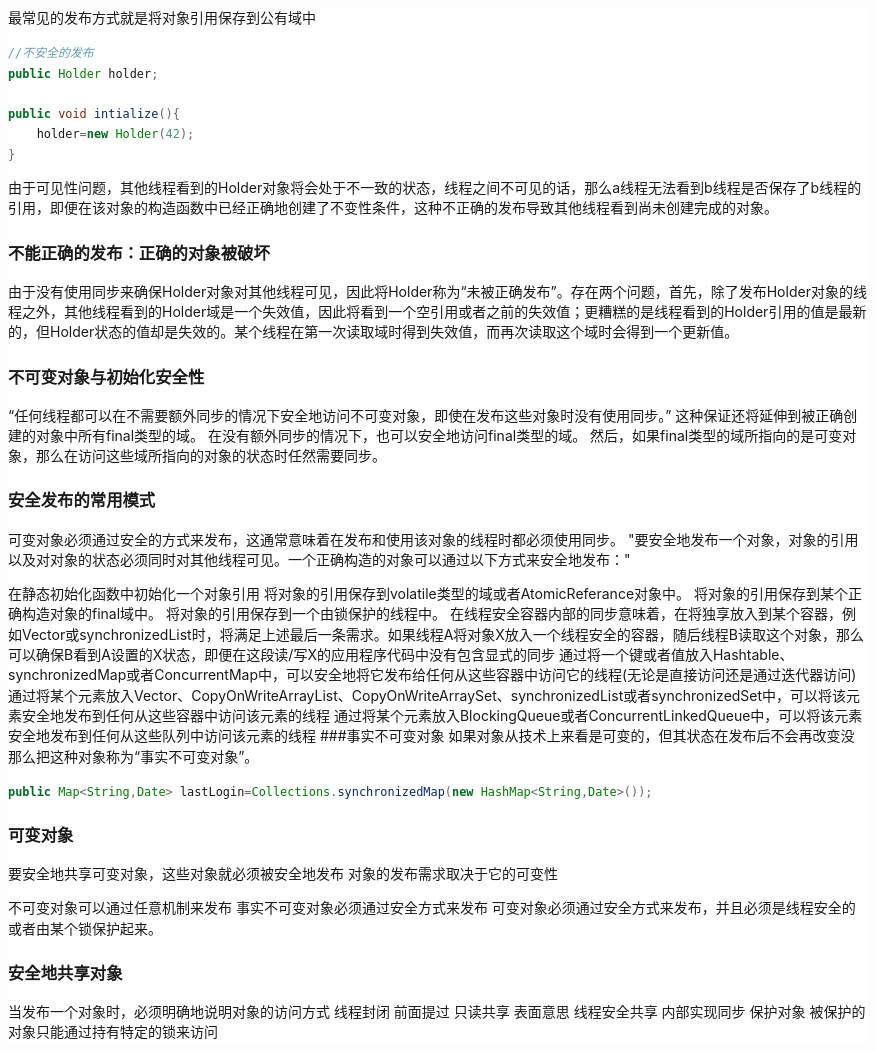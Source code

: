 最常见的发布方式就是将对象引用保存到公有域中
	

```java
//不安全的发布
public Holder holder;

public void intialize(){
	holder=new Holder(42);
}
```

由于可见性问题，其他线程看到的Holder对象将会处于不一致的状态，线程之间不可见的话，那么a线程无法看到b线程是否保存了b线程的引用，即便在该对象的构造函数中已经正确地创建了不变性条件，这种不正确的发布导致其他线程看到尚未创建完成的对象。

### 不能正确的发布：正确的对象被破坏

由于没有使用同步来确保Holder对象对其他线程可见，因此将Holder称为“未被正确发布”。存在两个问题，首先，除了发布Holder对象的线程之外，其他线程看到的Holder域是一个失效值，因此将看到一个空引用或者之前的失效值；更糟糕的是线程看到的Holder引用的值是最新的，但Holder状态的值却是失效的。某个线程在第一次读取域时得到失效值，而再次读取这个域时会得到一个更新值。

### 不可变对象与初始化安全性

“任何线程都可以在不需要额外同步的情况下安全地访问不可变对象，即使在发布这些对象时没有使用同步。”
这种保证还将延伸到被正确创建的对象中所有final类型的域。
在没有额外同步的情况下，也可以安全地访问final类型的域。
然后，如果final类型的域所指向的是可变对象，那么在访问这些域所指向的对象的状态时任然需要同步。

### 安全发布的常用模式

可变对象必须通过安全的方式来发布，这通常意味着在发布和使用该对象的线程时都必须使用同步。
"要安全地发布一个对象，对象的引用以及对对象的状态必须同时对其他线程可见。一个正确构造的对象可以通过以下方式来安全地发布："

在静态初始化函数中初始化一个对象引用
将对象的引用保存到volatile类型的域或者AtomicReferance对象中。
将对象的引用保存到某个正确构造对象的final域中。
将对象的引用保存到一个由锁保护的线程中。
在线程安全容器内部的同步意味着，在将独享放入到某个容器，例如Vector或synchronizedList时，将满足上述最后一条需求。如果线程A将对象X放入一个线程安全的容器，随后线程B读取这个对象，那么可以确保B看到A设置的X状态，即便在这段读/写X的应用程序代码中没有包含显式的同步
通过将一个键或者值放入Hashtable、synchronizedMap或者ConcurrentMap中，可以安全地将它发布给任何从这些容器中访问它的线程(无论是直接访问还是通过迭代器访问)
通过将某个元素放入Vector、CopyOnWriteArrayList、CopyOnWriteArraySet、synchronizedList或者synchronizedSet中，可以将该元素安全地发布到任何从这些容器中访问该元素的线程
通过将某个元素放入BlockingQueue或者ConcurrentLinkedQueue中，可以将该元素安全地发布到任何从这些队列中访问该元素的线程
###事实不可变对象
如果对象从技术上来看是可变的，但其状态在发布后不会再改变没那么把这种对象称为“事实不可变对象”。

```java
public Map<String,Date> lastLogin=Collections.synchronizedMap(new HashMap<String,Date>());
```

### 可变对象

要安全地共享可变对象，这些对象就必须被安全地发布
对象的发布需求取决于它的可变性

不可变对象可以通过任意机制来发布
事实不可变对象必须通过安全方式来发布
可变对象必须通过安全方式来发布，并且必须是线程安全的或者由某个锁保护起来。	

### 安全地共享对象

当发布一个对象时，必须明确地说明对象的访问方式
线程封闭 前面提过
只读共享 表面意思
线程安全共享 内部实现同步
保护对象 被保护的对象只能通过持有特定的锁来访问

